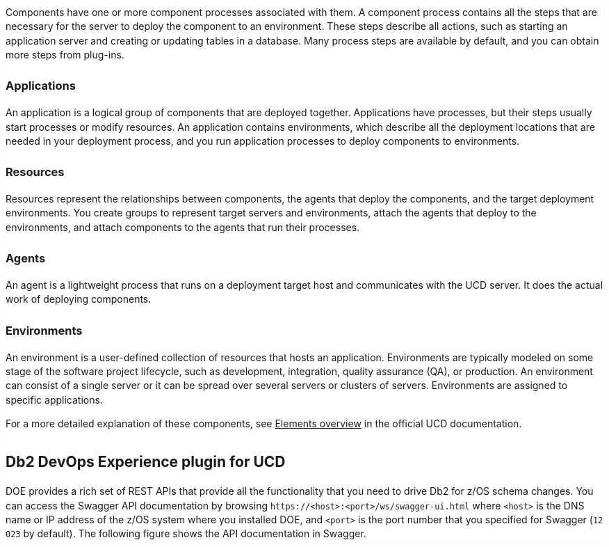 Components have one or more component processes associated with them. A component process contains all the steps that are necessary for the server to deploy the component to an environment. These steps describe all actions, such as starting an application server and creating or updating tables in a database. Many process steps are available by default, and you can obtain more steps from plug-ins.

### Applications
An application is a logical group of components that are deployed together. Applications have processes, but their steps usually start processes or modify resources. An application contains environments, which describe all the deployment locations that are needed in your deployment process, and you run application processes to deploy components to environments.

### Resources
Resources represent the relationships between components, the agents that deploy the components, and the target deployment environments. You create groups to represent target servers and environments, attach the agents that deploy to the environments, and attach components to the agents that run their processes.

### Agents
An agent is a lightweight process that runs on a deployment target host and communicates with the UCD server. It does the actual work of deploying components.

### Environments
An environment is a user-defined collection of resources that hosts an application. Environments are typically modeled on some stage of the software project lifecycle, such as development, integration, quality assurance (QA), or production. An environment can consist of a single server or it can be spread over several servers or clusters of servers. Environments are assigned to specific applications.

For a more detailed explanation of these components, see [Elements overview](https://www.ibm.com/docs/en/urbancode-deploy/7.1.2?topic=deploy-elements-overview) in the official UCD documentation.

## Db2 DevOps Experience plugin for UCD
DOE provides a rich set of REST APIs that provide all the functionality that you need to drive Db2 for z/OS schema changes. You can access the Swagger API documentation by browsing `https://<host>:<port>/ws/swagger-ui.html` where `<host>` is the DNS name or IP address of the z/OS system where you installed DOE, and `<port>` is the port number that you specified for Swagger (`12023` by default). The following figure shows the API documentation in Swagger.

<p align="center">